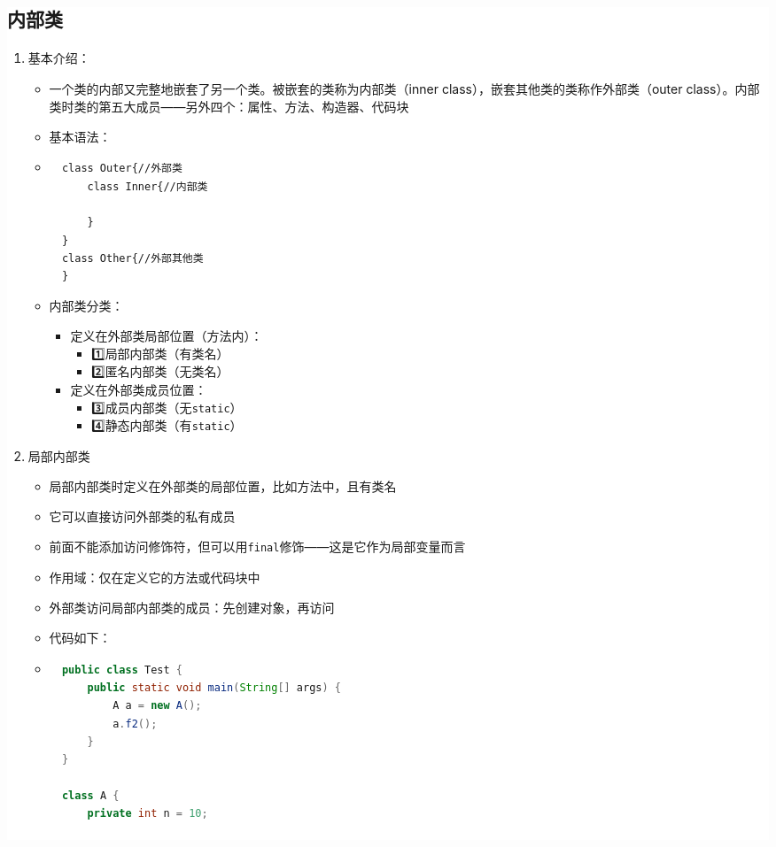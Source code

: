 





## 内部类

1. 基本介绍：

	- 一个类的内部又完整地嵌套了另一个类。被嵌套的类称为内部类（inner class），嵌套其他类的类称作外部类（outer class）。内部类时类的第五大成员——另外四个：属性、方法、构造器、代码块

	- 基本语法：

	- ```
		class Outer{//外部类
			class Inner{//内部类
			
			}
		}
		class Other{//外部其他类
		}
		```

	- 内部类分类：

		- 定义在外部类局部位置（方法内）：
			- :one:局部内部类（有类名）
			- :two:匿名内部类（无类名）
		- 定义在外部类成员位置：
			- :three:成员内部类（无`static`）
			- :four:静态内部类（有`static`）



2. 局部内部类

	- 局部内部类时定义在外部类的局部位置，比如方法中，且有类名

	- 它可以直接访问外部类的私有成员

	- 前面不能添加访问修饰符，但可以用`final`修饰——这是它作为局部变量而言

	- 作用域：仅在定义它的方法或代码块中

	- 外部类访问局部内部类的成员：先创建对象，再访问

	- 代码如下：

	- ```java
		public class Test {
		    public static void main(String[] args) {
		        A a = new A();
		        a.f2();
		    }
		}
		
		class A {
		    private int n = 10;
		
